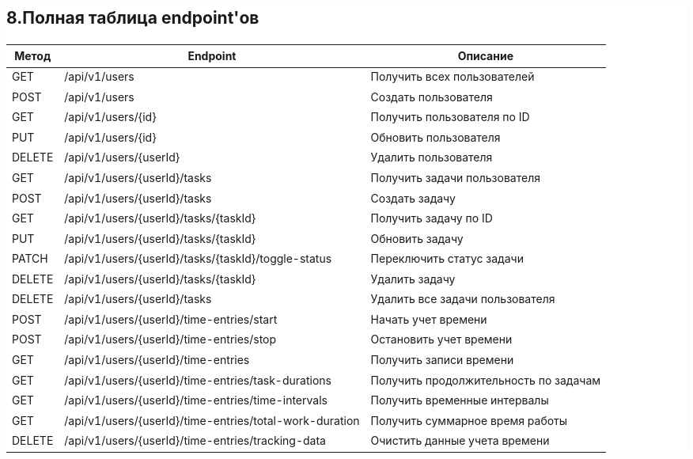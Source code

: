## 8.Полная таблица endpoint'ов

| Метод  | 	Endpoint                                  | 	Описание                              |
|--------|--------------------------------------------|----------------------------------------|
| GET    | 	/api/v1/users                             | 	Получить всех пользователей           |
| POST   | 	/api/v1/users                             | 	Создать пользователя                  |
| GET    | 	/api/v1/users/{id}                        | 	Получить пользователя по ID           |
| PUT    | 	/api/v1/users/{id}                        | 	Обновить пользователя                 |
| DELETE | 	/api/v1/users/{userId}                    | 	Удалить пользователя                  |
| GET    | 	/api/v1/users/{userId}/tasks              | 	Получить задачи пользователя          |
| POST   | 	/api/v1/users/{userId}/tasks              | 	Создать задачу                        |
| GET    | 	/api/v1/users/{userId}/tasks/{taskId}     | 	Получить задачу по ID                 |
| PUT    | 	/api/v1/users/{userId}/tasks/{taskId}     | 	Обновить задачу                       |
| PATCH  | 	/api/v1/users/{userId}/tasks/{taskId}/toggle-status | 	Переключить статус задачи             |
| DELETE | 	/api/v1/users/{userId}/tasks/{taskId}     | 	Удалить задачу                        |
| DELETE | 	/api/v1/users/{userId}/tasks              | 	Удалить все задачи пользователя       |
| POST   | 	/api/v1/users/{userId}/time-entries/start | 	Начать учет времени                   |
| POST   | 	/api/v1/users/{userId}/time-entries/stop  | 	Остановить учет времени               |
| GET    | 	/api/v1/users/{userId}/time-entries       | 	Получить записи времени               |
| GET    | 	/api/v1/users/{userId}/time-entries/task-durations | 	Получить продолжительность по задачам |
| GET    | 	/api/v1/users/{userId}/time-entries/time-intervals | 	Получить временные интервалы          |
| GET    | 	/api/v1/users/{userId}/time-entries/total-work-duration | 	Получить суммарное время работы       |
| DELETE | 	/api/v1/users/{userId}/time-entries/tracking-data | 	Очистить данные учета времени         |












